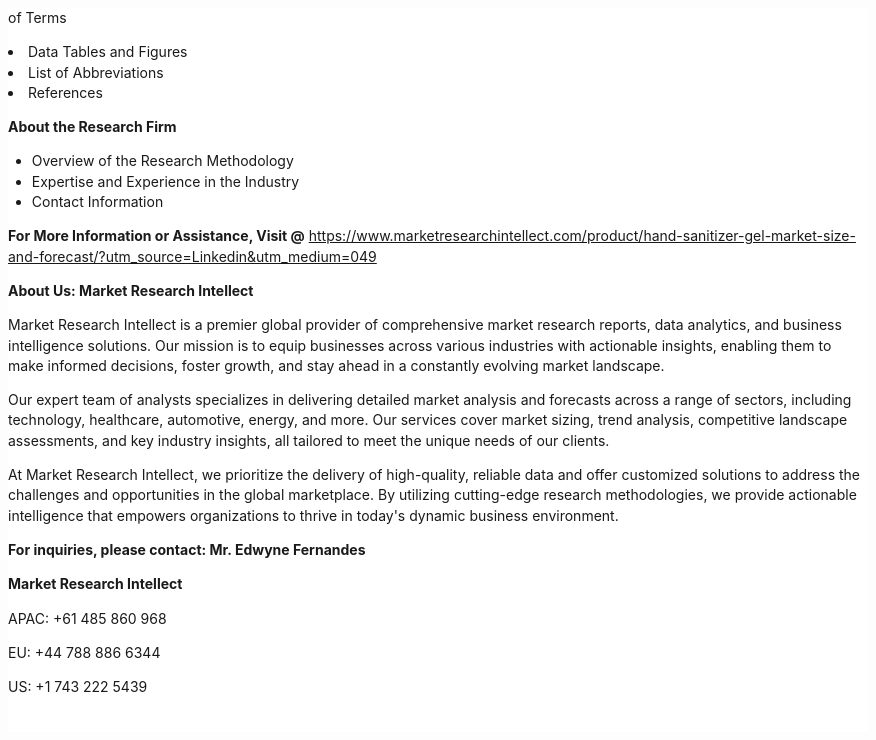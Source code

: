 of Terms</li><li>Data Tables and Figures</li><li>List of Abbreviations</li><li>References</li></ul><p><strong>About the Research Firm</strong></p><ul><li>Overview of the Research Methodology</li><li>Expertise and Experience in the Industry</li><li>Contact Information</li></ul></div><div class="article-main__content" data-test-id="publishing-text-block"><p><span class="font-[700]"><strong>For More Information or Assistance, Visit @</strong>&nbsp;<a href="https://www.marketresearchintellect.com/product/hand-sanitizer-gel-market-size-and-forecast/?utm_source=Linkedin&utm_medium=049">https://www.marketresearchintellect.com/product/hand-sanitizer-gel-market-size-and-forecast/?utm_source=Linkedin&utm_medium=049</a></span></p><p><strong>About Us: Market Research Intellect</strong></p><p>Market Research Intellect is a premier global provider of comprehensive market research reports, data analytics, and business intelligence solutions. Our mission is to equip businesses across various industries with actionable insights, enabling them to make informed decisions, foster growth, and stay ahead in a constantly evolving market landscape.</p><p>Our expert team of analysts specializes in delivering detailed market analysis and forecasts across a range of sectors, including technology, healthcare, automotive, energy, and more. Our services cover market sizing, trend analysis, competitive landscape assessments, and key industry insights, all tailored to meet the unique needs of our clients.</p><p>At Market Research Intellect, we prioritize the delivery of high-quality, reliable data and offer customized solutions to address the challenges and opportunities in the global marketplace. By utilizing cutting-edge research methodologies, we provide actionable intelligence that empowers organizations to thrive in today's dynamic business environment.</p><p><strong>For inquiries, please contact: Mr. Edwyne Fernandes</strong></p><p><strong>Market Research Intellect</strong></p><p>APAC: +61 485 860 968</p><p>EU: +44 788 886 6344</p><p>US: +1 743 222 5439</p></div><div class="article-main__content" data-test-id="publishing-text-block">&nbsp;</div>
